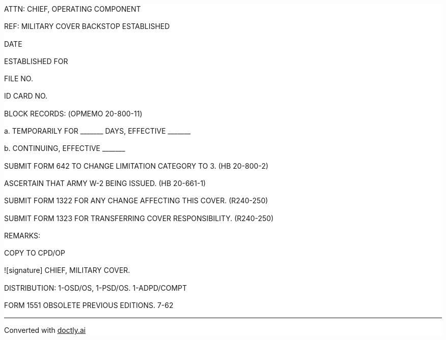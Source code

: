 ATTN: CHIEF, OPERATING COMPONENT

REF: MILITARY COVER BACKSTOP ESTABLISHED

DATE

ESTABLISHED FOR

FILE NO.

ID CARD NO.

BLOCK RECORDS:
(ОРМЕМО 20-800-11)

a. TEMPORARILY FOR _______ DAYS, EFFECTIVE _______

b. CONTINUING, EFFECTIVE _______

SUBMIT FORM 642 TO CHANGE LIMITATION CATEGORY TO 3.
(HB 20-800-2)

ASCERTAIN THAT ARMY W-2 BEING ISSUED.
(HB 20-661-1)

SUBMIT FORM 1322 FOR ANY CHANGE AFFECTING THIS COVER.
(R240-250)

SUBMIT FORM 1323 FOR TRANSFERRING COVER RESPONSIBILITY.
(R240-250)

REMARKS:

COPY TO CPD/OP

![signature] CHIEF, MILITARY COVER.

DISTRIBUTION: 1-OSD/OS, 1-PSD/OS. 1-ADPD/COMPT

FORM 1551 OBSOLETE PREVIOUS EDITIONS.
7-62


---
Converted with [doctly.ai](https://doctly.ai)